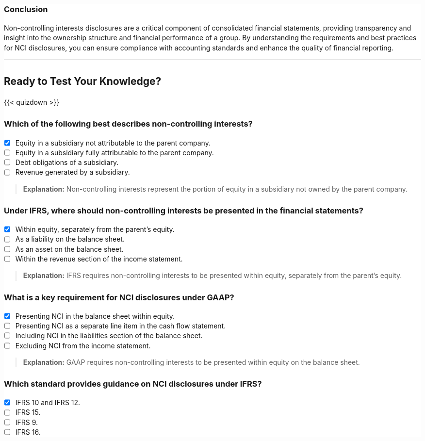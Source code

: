 ### Conclusion

Non-controlling interests disclosures are a critical component of consolidated financial statements, providing transparency and insight into the ownership structure and financial performance of a group. By understanding the requirements and best practices for NCI disclosures, you can ensure compliance with accounting standards and enhance the quality of financial reporting.

---

## **Ready to Test Your Knowledge?**

{{< quizdown >}}

### Which of the following best describes non-controlling interests?

- [x] Equity in a subsidiary not attributable to the parent company.
- [ ] Equity in a subsidiary fully attributable to the parent company.
- [ ] Debt obligations of a subsidiary.
- [ ] Revenue generated by a subsidiary.

> **Explanation:** Non-controlling interests represent the portion of equity in a subsidiary not owned by the parent company.

### Under IFRS, where should non-controlling interests be presented in the financial statements?

- [x] Within equity, separately from the parent’s equity.
- [ ] As a liability on the balance sheet.
- [ ] As an asset on the balance sheet.
- [ ] Within the revenue section of the income statement.

> **Explanation:** IFRS requires non-controlling interests to be presented within equity, separately from the parent’s equity.

### What is a key requirement for NCI disclosures under GAAP?

- [x] Presenting NCI in the balance sheet within equity.
- [ ] Presenting NCI as a separate line item in the cash flow statement.
- [ ] Including NCI in the liabilities section of the balance sheet.
- [ ] Excluding NCI from the income statement.

> **Explanation:** GAAP requires non-controlling interests to be presented within equity on the balance sheet.

### Which standard provides guidance on NCI disclosures under IFRS?

- [x] IFRS 10 and IFRS 12.
- [ ] IFRS 15.
- [ ] IFRS 9.
- [ ] IFRS 16.
